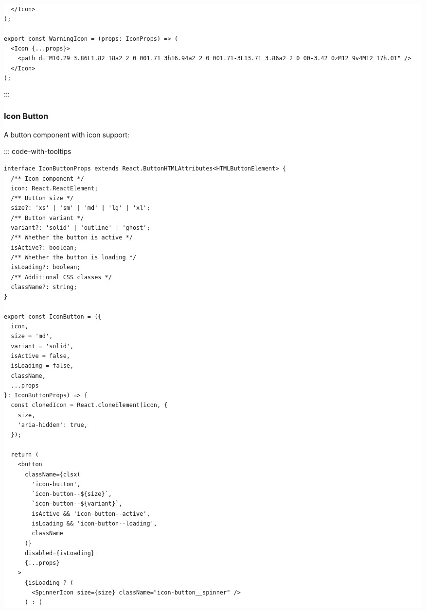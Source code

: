 ```tsx
  </Icon>
);

export const WarningIcon = (props: IconProps) => (
  <Icon {...props}>
    <path d="M10.29 3.86L1.82 18a2 2 0 001.71 3h16.94a2 2 0 001.71-3L13.71 3.86a2 2 0 00-3.42 0zM12 9v4M12 17h.01" />
  </Icon>
);
```

:::

### Icon Button

A button component with icon support:

::: code-with-tooltips

```tsx
interface IconButtonProps extends React.ButtonHTMLAttributes<HTMLButtonElement> {
  /** Icon component */
  icon: React.ReactElement;
  /** Button size */
  size?: 'xs' | 'sm' | 'md' | 'lg' | 'xl';
  /** Button variant */
  variant?: 'solid' | 'outline' | 'ghost';
  /** Whether the button is active */
  isActive?: boolean;
  /** Whether the button is loading */
  isLoading?: boolean;
  /** Additional CSS classes */
  className?: string;
}

export const IconButton = ({
  icon,
  size = 'md',
  variant = 'solid',
  isActive = false,
  isLoading = false,
  className,
  ...props
}: IconButtonProps) => {
  const clonedIcon = React.cloneElement(icon, {
    size,
    'aria-hidden': true,
  });

  return (
    <button
      className={clsx(
        'icon-button',
        `icon-button--${size}`,
        `icon-button--${variant}`,
        isActive && 'icon-button--active',
        isLoading && 'icon-button--loading',
        className
      )}
      disabled={isLoading}
      {...props}
    >
      {isLoading ? (
        <SpinnerIcon size={size} className="icon-button__spinner" />
      ) : (
```